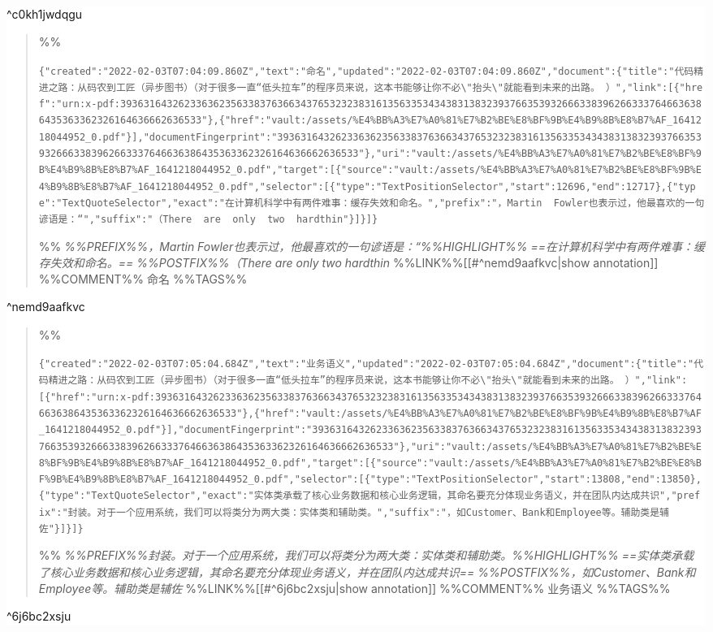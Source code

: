   >
  ^c0kh1jwdqgu
  
  
  >%%
  >```annotation-json
  >{"created":"2022-02-03T07:04:09.860Z","text":"命名","updated":"2022-02-03T07:04:09.860Z","document":{"title":"代码精进之路：从码农到工匠（异步图书）（对于很多一直“低头拉车”的程序员来说，这本书能够让你不必\"抬头\"就能看到未来的出路。 ）","link":[{"href":"urn:x-pdf:39363164326233636235633837636634376532323831613563353434383138323937663539326663383962663337646636386435363362326164636662636533"},{"href":"vault:/assets/%E4%BB%A3%E7%A0%81%E7%B2%BE%E8%BF%9B%E4%B9%8B%E8%B7%AF_1641218044952_0.pdf"}],"documentFingerprint":"39363164326233636235633837636634376532323831613563353434383138323937663539326663383962663337646636386435363362326164636662636533"},"uri":"vault:/assets/%E4%BB%A3%E7%A0%81%E7%B2%BE%E8%BF%9B%E4%B9%8B%E8%B7%AF_1641218044952_0.pdf","target":[{"source":"vault:/assets/%E4%BB%A3%E7%A0%81%E7%B2%BE%E8%BF%9B%E4%B9%8B%E8%B7%AF_1641218044952_0.pdf","selector":[{"type":"TextPositionSelector","start":12696,"end":12717},{"type":"TextQuoteSelector","exact":"在计算机科学中有两件难事：缓存失效和命名。","prefix":"，Martin  Fowler也表示过，他最喜欢的一句谚语是：“","suffix":"（There  are  only  two  hardthin"}]}]}
  >```
  >%%
  >*%%PREFIX%%，Martin  Fowler也表示过，他最喜欢的一句谚语是：“%%HIGHLIGHT%% ==在计算机科学中有两件难事：缓存失效和命名。== %%POSTFIX%%（There  are  only  two  hardthin*
  >%%LINK%%[[#^nemd9aafkvc|show annotation]]
  >%%COMMENT%%
  >命名
  >%%TAGS%%
  >
  ^nemd9aafkvc
  
  
  >%%
  >```annotation-json
  >{"created":"2022-02-03T07:05:04.684Z","text":"业务语义","updated":"2022-02-03T07:05:04.684Z","document":{"title":"代码精进之路：从码农到工匠（异步图书）（对于很多一直“低头拉车”的程序员来说，这本书能够让你不必\"抬头\"就能看到未来的出路。 ）","link":[{"href":"urn:x-pdf:39363164326233636235633837636634376532323831613563353434383138323937663539326663383962663337646636386435363362326164636662636533"},{"href":"vault:/assets/%E4%BB%A3%E7%A0%81%E7%B2%BE%E8%BF%9B%E4%B9%8B%E8%B7%AF_1641218044952_0.pdf"}],"documentFingerprint":"39363164326233636235633837636634376532323831613563353434383138323937663539326663383962663337646636386435363362326164636662636533"},"uri":"vault:/assets/%E4%BB%A3%E7%A0%81%E7%B2%BE%E8%BF%9B%E4%B9%8B%E8%B7%AF_1641218044952_0.pdf","target":[{"source":"vault:/assets/%E4%BB%A3%E7%A0%81%E7%B2%BE%E8%BF%9B%E4%B9%8B%E8%B7%AF_1641218044952_0.pdf","selector":[{"type":"TextPositionSelector","start":13808,"end":13850},{"type":"TextQuoteSelector","exact":"实体类承载了核心业务数据和核心业务逻辑，其命名要充分体现业务语义，并在团队内达成共识","prefix":"封装。对于一个应用系统，我们可以将类分为两大类：实体类和辅助类。","suffix":"，如Customer、Bank和Employee等。辅助类是辅佐"}]}]}
  >```
  >%%
  >*%%PREFIX%%封装。对于一个应用系统，我们可以将类分为两大类：实体类和辅助类。%%HIGHLIGHT%% ==实体类承载了核心业务数据和核心业务逻辑，其命名要充分体现业务语义，并在团队内达成共识== %%POSTFIX%%，如Customer、Bank和Employee等。辅助类是辅佐*
  >%%LINK%%[[#^6j6bc2xsju|show annotation]]
  >%%COMMENT%%
  >业务语义
  >%%TAGS%%
  >
  ^6j6bc2xsju